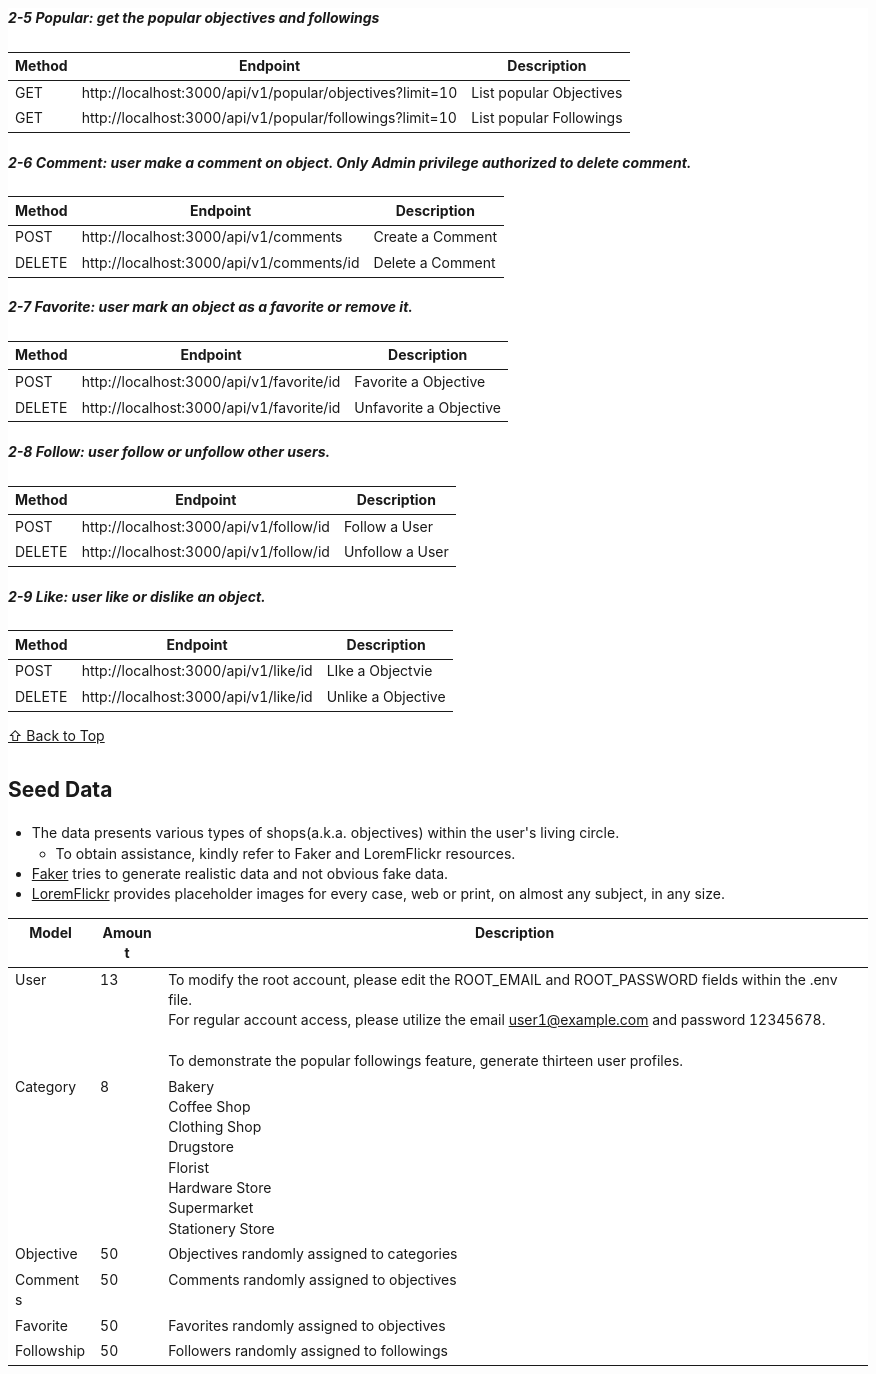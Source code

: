 #####  2-5 Popular: get the popular objectives and followings
| Method     |  Endpoint                                                     | Description         |
| ------------- | -------------------------------------------------------- | ---------------------- |
| GET | http://localhost:3000/api/v1/popular/objectives?limit=10 | List popular Objectives |
| GET | http://localhost:3000/api/v1/popular/followings?limit=10 | List popular Followings |

#####  2-6 Comment: user make a comment on object. Only Admin privilege authorized to delete comment.
| Method     |  Endpoint                                                     | Description         |
| ------------- | -------------------------------------------------------- | ---------------------- |
| POST | http://localhost:3000/api/v1/comments | Create a Comment |
| DELETE | http://localhost:3000/api/v1/comments/id | Delete a Comment |

#####  2-7 Favorite: user mark an object as a favorite or remove it.
| Method     |  Endpoint                                                     | Description         |
| ------------- | -------------------------------------------------------- | ---------------------- |
| POST | http://localhost:3000/api/v1/favorite/id | Favorite a Objective |
| DELETE | http://localhost:3000/api/v1/favorite/id | Unfavorite a Objective |

#####  2-8 Follow: user follow or unfollow other users.
| Method     |  Endpoint                                                     | Description         |
| ------------- | -------------------------------------------------------- | ---------------------- |
| POST | http://localhost:3000/api/v1/follow/id | Follow a User |
| DELETE | http://localhost:3000/api/v1/follow/id | Unfollow a User |

#####  2-9 Like: user like or dislike an object.
| Method     |  Endpoint                                                     | Description         |
| ------------- | -------------------------------------------------------- | ---------------------- |
| POST | http://localhost:3000/api/v1/like/id | LIke a Objectvie |
| DELETE | http://localhost:3000/api/v1/like/id | Unlike a Objective |

[&#8679; Back to Top](#table-of-contents)

## Seed Data
+ The data presents various types of shops(a.k.a. objectives) within the user's living circle.
	- To obtain assistance, kindly refer to Faker and LoremFlickr resources.
+ [Faker](https://github.com/faker-js/faker) tries to generate realistic data and not obvious fake data.
+ [LoremFlickr](https://loremflickr.com/) provides placeholder images for every case, web or print, on almost any subject, in any size.

| Model  | Amount  | Description  |
| ------------ | ------------ | ------------ |
| User   | 13 | To modify the root account, please edit the ROOT_EMAIL and ROOT_PASSWORD fields within the .env file. <br> For regular account access, please utilize the email user1@example.com and password 12345678. <br><br> To demonstrate the popular followings feature, generate thirteen user profiles. |
| Category  | 8  | Bakery <br> Coffee Shop <br> Clothing Shop <br> Drugstore <br> Florist <br> Hardware Store <br> Supermarket <br> Stationery Store |
| Objective  | 50  |  Objectives randomly assigned to categories |
| Comments  | 50  | Comments randomly assigned to objectives |
| Favorite  | 50 | Favorites randomly assigned to objectives |
| Followship  | 50  | Followers randomly assigned to followings |
